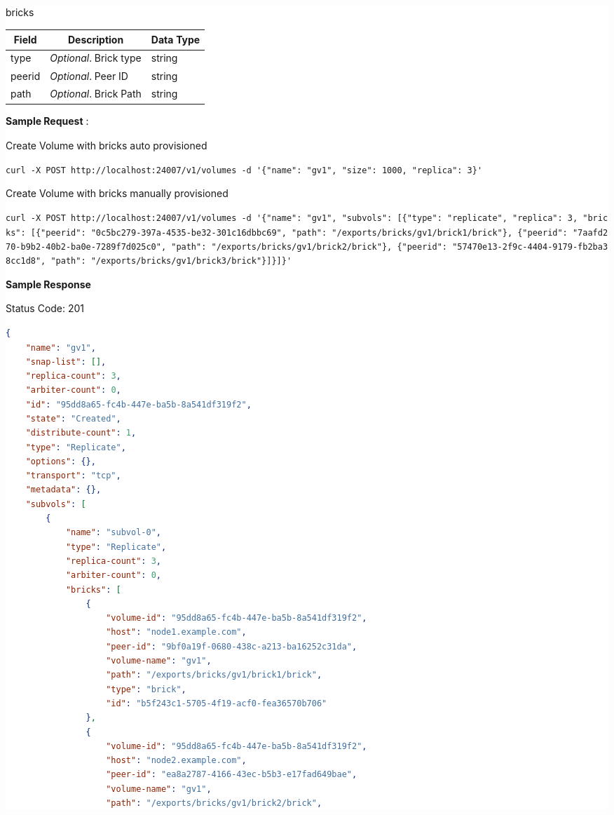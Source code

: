 bricks

| Field | Description | Data Type |
| ---------- | ----------- | --------- |
| type | *Optional*. Brick type | string |
| peerid | *Optional*. Peer ID | string |
| path | *Optional*. Brick Path | string |


**Sample Request**  :

Create Volume with bricks auto provisioned

```
curl -X POST http://localhost:24007/v1/volumes -d '{"name": "gv1", "size": 1000, "replica": 3}'
```

Create Volume with bricks manually provisioned

```
curl -X POST http://localhost:24007/v1/volumes -d '{"name": "gv1", "subvols": [{"type": "replicate", "replica": 3, "bricks": [{"peerid": "0c5bc279-397a-4535-be32-301c16dbbc69", "path": "/exports/bricks/gv1/brick1/brick"}, {"peerid": "7aafd270-b9b2-40b2-ba0e-7289f7d025c0", "path": "/exports/bricks/gv1/brick2/brick"}, {"peerid": "57470e13-2f9c-4404-9179-fb2ba38cc1d8", "path": "/exports/bricks/gv1/brick3/brick"}]}]}'
```


**Sample Response**

Status Code: 201

```json
{
    "name": "gv1",
    "snap-list": [],
    "replica-count": 3,
    "arbiter-count": 0,
    "id": "95dd8a65-fc4b-447e-ba5b-8a541df319f2",
    "state": "Created",
    "distribute-count": 1,
    "type": "Replicate",
    "options": {},
    "transport": "tcp",
    "metadata": {},
    "subvols": [
        {
            "name": "subvol-0",
            "type": "Replicate",
            "replica-count": 3,
            "arbiter-count": 0,
            "bricks": [
                {
                    "volume-id": "95dd8a65-fc4b-447e-ba5b-8a541df319f2",
                    "host": "node1.example.com",
                    "peer-id": "9bf0a19f-0680-438c-a213-ba16252c31da",
                    "volume-name": "gv1",
                    "path": "/exports/bricks/gv1/brick1/brick",
                    "type": "brick",
                    "id": "b5f243c1-5705-4f19-acf0-fea36570b706"
                },
                {
                    "volume-id": "95dd8a65-fc4b-447e-ba5b-8a541df319f2",
                    "host": "node2.example.com",
                    "peer-id": "ea8a2787-4166-43ec-b5b3-e17fad649bae",
                    "volume-name": "gv1",
                    "path": "/exports/bricks/gv1/brick2/brick",
```